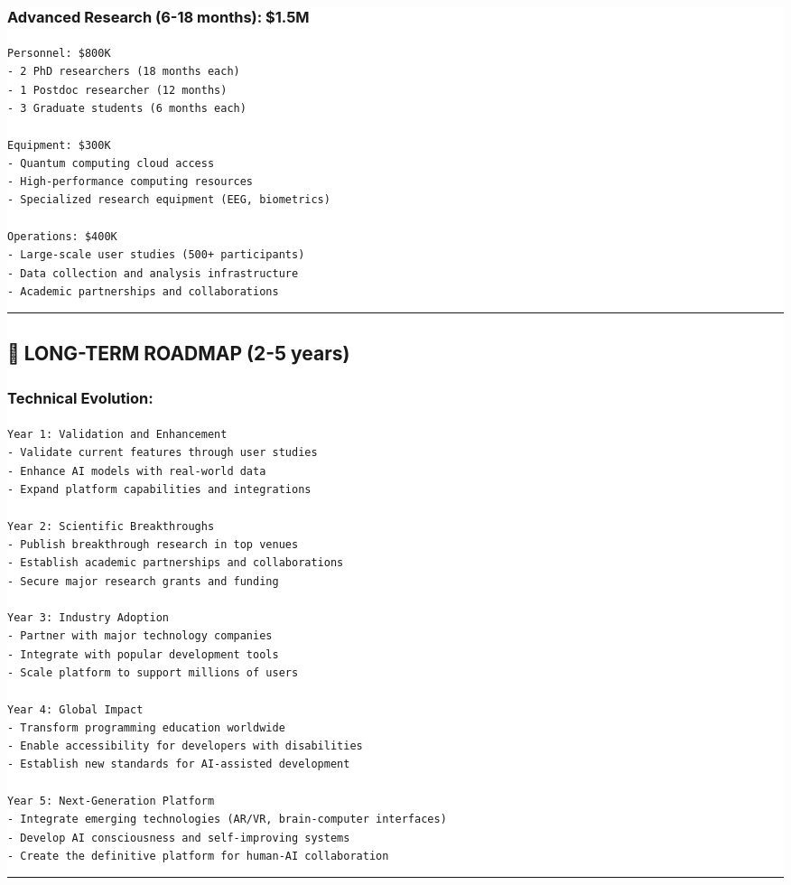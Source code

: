 ### **Advanced Research (6-18 months): $1.5M**
```
Personnel: $800K
- 2 PhD researchers (18 months each)
- 1 Postdoc researcher (12 months)
- 3 Graduate students (6 months each)

Equipment: $300K
- Quantum computing cloud access
- High-performance computing resources
- Specialized research equipment (EEG, biometrics)

Operations: $400K
- Large-scale user studies (500+ participants)
- Data collection and analysis infrastructure
- Academic partnerships and collaborations
```

---

## 🚀 **LONG-TERM ROADMAP (2-5 years)**

### **Technical Evolution:**
```
Year 1: Validation and Enhancement
- Validate current features through user studies
- Enhance AI models with real-world data
- Expand platform capabilities and integrations

Year 2: Scientific Breakthroughs
- Publish breakthrough research in top venues
- Establish academic partnerships and collaborations
- Secure major research grants and funding

Year 3: Industry Adoption
- Partner with major technology companies
- Integrate with popular development tools
- Scale platform to support millions of users

Year 4: Global Impact
- Transform programming education worldwide
- Enable accessibility for developers with disabilities
- Establish new standards for AI-assisted development

Year 5: Next-Generation Platform
- Integrate emerging technologies (AR/VR, brain-computer interfaces)
- Develop AI consciousness and self-improving systems
- Create the definitive platform for human-AI collaboration
```

---
